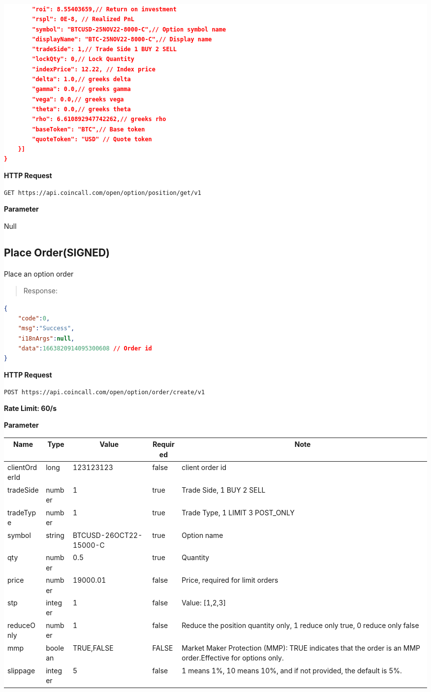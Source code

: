 ```json
		"roi": 8.55403659,// Return on investment
		"rspl": 0E-8, // Realized PnL
		"symbol": "BTCUSD-25NOV22-8000-C",// Option symbol name
		"displayName": "BTC-25NOV22-8000-C",// Display name
		"tradeSide": 1,// Trade Side 1 BUY 2 SELL
		"lockQty": 0,// Lock Quantity
		"indexPrice": 12.22, // Index price
		"delta": 1.0,// greeks delta
		"gamma": 0.0,// greeks gamma
		"vega": 0.0,// greeks vega
		"theta": 0.0,// greeks theta
		"rho": 6.610892947742262,// greeks rho
		"baseToken": "BTC",// Base token
        "quoteToken": "USD" // Quote token
	}]
}
```

**HTTP Request**

`GET https://api.coincall.com/open/option/position/get/v1`

**Parameter**

Null

## Place Order(SIGNED)

Place an option order

> Response:

```json
{
    "code":0,
    "msg":"Success",
    "i18nArgs":null,
    "data":1663820914095300608 // Order id
}
```


**HTTP Request**

`POST https://api.coincall.com/open/option/order/create/v1`

**Rate Limit: 60/s**

**Parameter**


Name | Type | Value | Required | Note
---- | ---- | ----- | -------- | ----
clientOrderId | long | 123123123 | false | client order id
tradeSide | number | 1 | true | Trade Side, 1 BUY 2 SELL
tradeType | number | 1 | true | Trade Type, 1 LIMIT 3 POST_ONLY
symbol | string | BTCUSD-26OCT22-15000-C | true |  Option name
qty | number | 0.5 | true | Quantity 
price | number | 19000.01 | false | Price, required for limit orders
stp | integer | 1 | false | Value: [1,2,3]
reduceOnly | number | 1 | false | Reduce the position quantity only, 1 reduce only true, 0 reduce only false
mmp	 | boolean	| TRUE,FALSE	| FALSE | Market Maker Protection (MMP): TRUE indicates that the order is an MMP order.Effective for options only.
slippage | integer | 5 | false | 1 means 1%, 10 means 10%, and if not provided, the default  is 5%.
